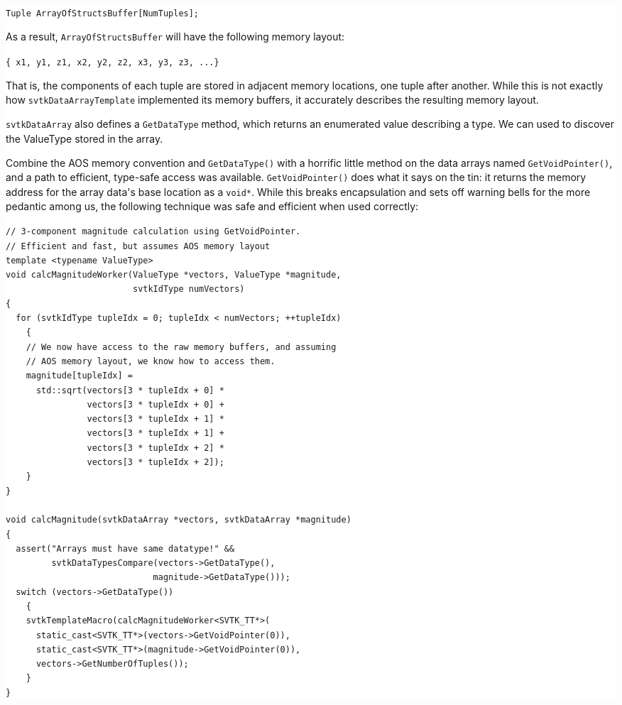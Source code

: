 ~~~{.cpp}
Tuple ArrayOfStructsBuffer[NumTuples];
~~~

As a result, `ArrayOfStructsBuffer` will have the following memory layout:

~~~{.cpp}
{ x1, y1, z1, x2, y2, z2, x3, y3, z3, ...}
~~~

That is, the components of each tuple are stored in adjacent memory locations,
one tuple after another. While this is not exactly how `svtkDataArrayTemplate`
implemented its memory buffers, it accurately describes the resulting memory
layout.

`svtkDataArray` also defines a `GetDataType` method, which returns an enumerated
value describing a type. We can used to discover the ValueType stored in the
array.

Combine the AOS memory convention and `GetDataType()` with a horrific little
method on the data arrays named `GetVoidPointer()`, and a path to efficient,
type-safe access was available. `GetVoidPointer()` does what it says on the
tin: it returns the memory address for the array data's base location as a
`void*`. While this breaks encapsulation and sets off warning bells for the
more pedantic among us, the following technique was safe and efficient when
used correctly:

~~~{.cpp}
// 3-component magnitude calculation using GetVoidPointer.
// Efficient and fast, but assumes AOS memory layout
template <typename ValueType>
void calcMagnitudeWorker(ValueType *vectors, ValueType *magnitude,
                         svtkIdType numVectors)
{
  for (svtkIdType tupleIdx = 0; tupleIdx < numVectors; ++tupleIdx)
    {
    // We now have access to the raw memory buffers, and assuming
    // AOS memory layout, we know how to access them.
    magnitude[tupleIdx] =
      std::sqrt(vectors[3 * tupleIdx + 0] *
                vectors[3 * tupleIdx + 0] +
                vectors[3 * tupleIdx + 1] *
                vectors[3 * tupleIdx + 1] +
                vectors[3 * tupleIdx + 2] *
                vectors[3 * tupleIdx + 2]);
    }
}

void calcMagnitude(svtkDataArray *vectors, svtkDataArray *magnitude)
{
  assert("Arrays must have same datatype!" &&
         svtkDataTypesCompare(vectors->GetDataType(),
                             magnitude->GetDataType()));
  switch (vectors->GetDataType())
    {
    svtkTemplateMacro(calcMagnitudeWorker<SVTK_TT*>(
      static_cast<SVTK_TT*>(vectors->GetVoidPointer(0)),
      static_cast<SVTK_TT*>(magnitude->GetVoidPointer(0)),
      vectors->GetNumberOfTuples());
    }
}
~~~


[SVTK Discourse]: https://discourse.svtk.org